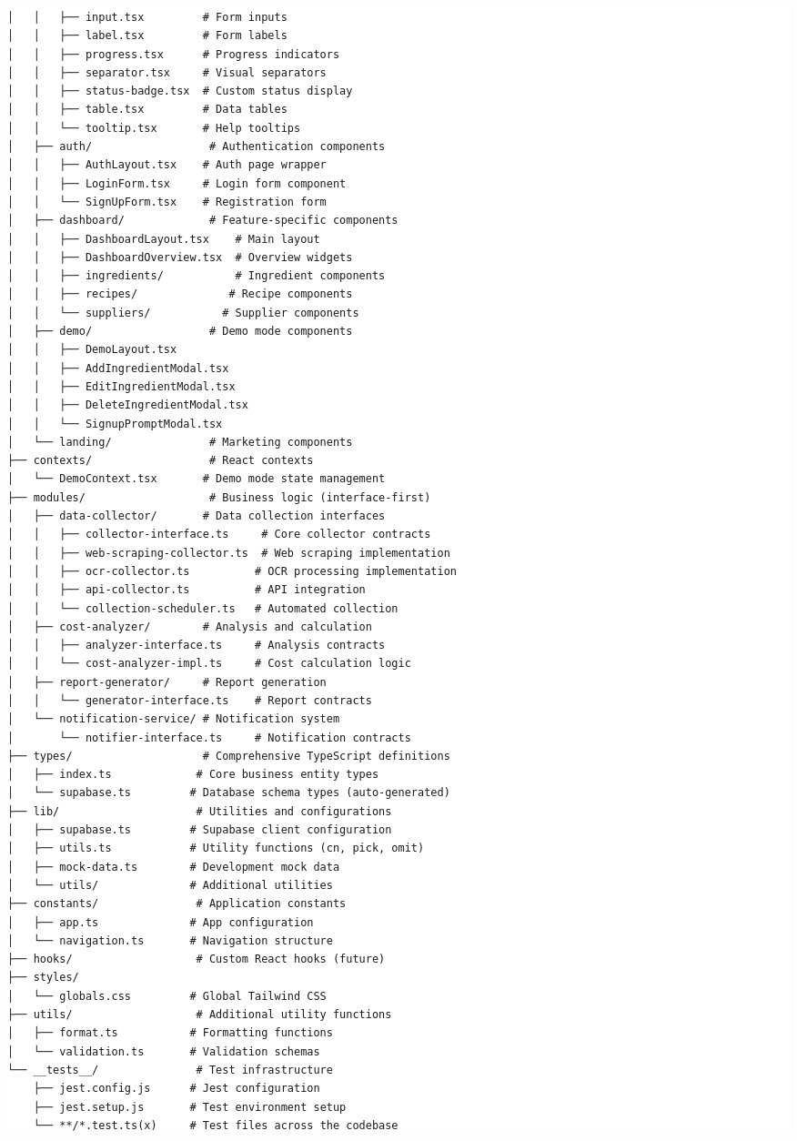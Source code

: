 ```
│   │   ├── input.tsx         # Form inputs
│   │   ├── label.tsx         # Form labels
│   │   ├── progress.tsx      # Progress indicators
│   │   ├── separator.tsx     # Visual separators
│   │   ├── status-badge.tsx  # Custom status display
│   │   ├── table.tsx         # Data tables
│   │   └── tooltip.tsx       # Help tooltips
│   ├── auth/                  # Authentication components
│   │   ├── AuthLayout.tsx    # Auth page wrapper
│   │   ├── LoginForm.tsx     # Login form component
│   │   └── SignUpForm.tsx    # Registration form
│   ├── dashboard/             # Feature-specific components
│   │   ├── DashboardLayout.tsx    # Main layout
│   │   ├── DashboardOverview.tsx  # Overview widgets
│   │   ├── ingredients/           # Ingredient components
│   │   ├── recipes/              # Recipe components
│   │   └── suppliers/           # Supplier components
│   ├── demo/                  # Demo mode components
│   │   ├── DemoLayout.tsx
│   │   ├── AddIngredientModal.tsx
│   │   ├── EditIngredientModal.tsx
│   │   ├── DeleteIngredientModal.tsx
│   │   └── SignupPromptModal.tsx
│   └── landing/               # Marketing components
├── contexts/                  # React contexts
│   └── DemoContext.tsx       # Demo mode state management
├── modules/                   # Business logic (interface-first)
│   ├── data-collector/       # Data collection interfaces
│   │   ├── collector-interface.ts     # Core collector contracts
│   │   ├── web-scraping-collector.ts  # Web scraping implementation
│   │   ├── ocr-collector.ts          # OCR processing implementation
│   │   ├── api-collector.ts          # API integration
│   │   └── collection-scheduler.ts   # Automated collection
│   ├── cost-analyzer/        # Analysis and calculation
│   │   ├── analyzer-interface.ts     # Analysis contracts
│   │   └── cost-analyzer-impl.ts     # Cost calculation logic
│   ├── report-generator/     # Report generation
│   │   └── generator-interface.ts    # Report contracts
│   └── notification-service/ # Notification system
│       └── notifier-interface.ts     # Notification contracts
├── types/                    # Comprehensive TypeScript definitions
│   ├── index.ts             # Core business entity types
│   └── supabase.ts         # Database schema types (auto-generated)
├── lib/                     # Utilities and configurations
│   ├── supabase.ts         # Supabase client configuration
│   ├── utils.ts            # Utility functions (cn, pick, omit)
│   ├── mock-data.ts        # Development mock data
│   └── utils/              # Additional utilities
├── constants/               # Application constants
│   ├── app.ts              # App configuration
│   └── navigation.ts       # Navigation structure
├── hooks/                   # Custom React hooks (future)
├── styles/
│   └── globals.css         # Global Tailwind CSS
├── utils/                   # Additional utility functions
│   ├── format.ts           # Formatting functions
│   └── validation.ts       # Validation schemas
└── __tests__/               # Test infrastructure
    ├── jest.config.js      # Jest configuration
    ├── jest.setup.js       # Test environment setup
    └── **/*.test.ts(x)     # Test files across the codebase
```
